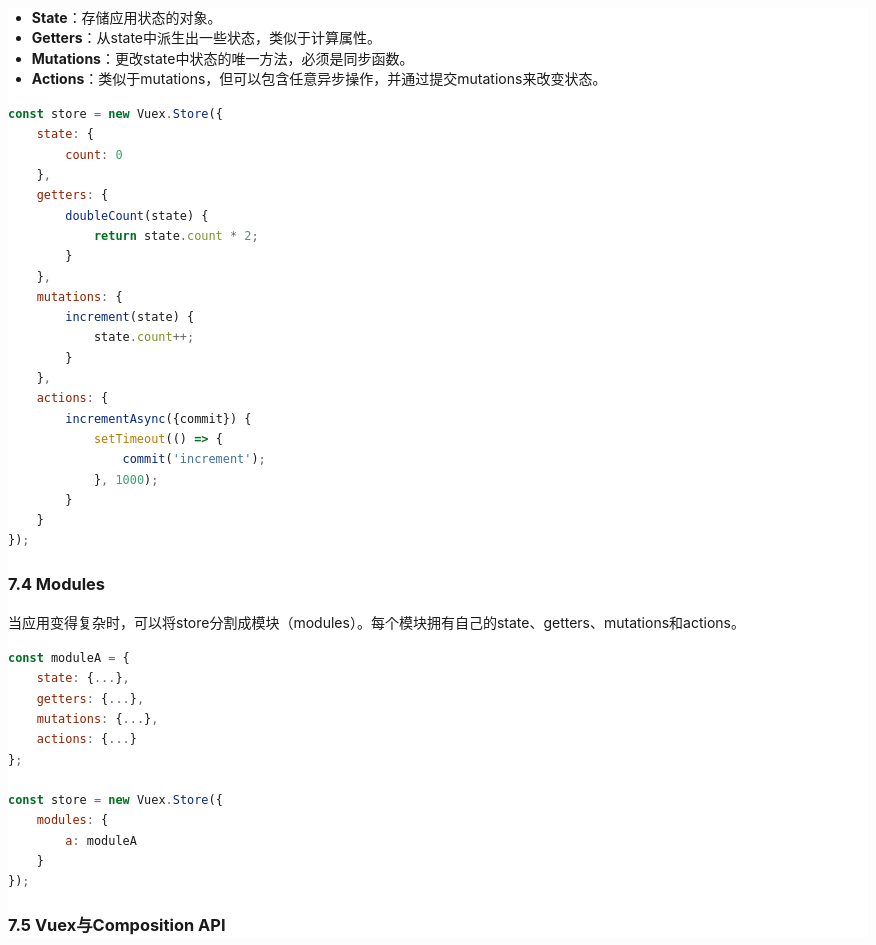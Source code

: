 - **State**：存储应用状态的对象。
- **Getters**：从state中派生出一些状态，类似于计算属性。
- **Mutations**：更改state中状态的唯一方法，必须是同步函数。
- **Actions**：类似于mutations，但可以包含任意异步操作，并通过提交mutations来改变状态。

```javascript
const store = new Vuex.Store({
    state: {
        count: 0
    },
    getters: {
        doubleCount(state) {
            return state.count * 2;
        }
    },
    mutations: {
        increment(state) {
            state.count++;
        }
    },
    actions: {
        incrementAsync({commit}) {
            setTimeout(() => {
                commit('increment');
            }, 1000);
        }
    }
});

```

### **7.4 Modules**

当应用变得复杂时，可以将store分割成模块（modules）。每个模块拥有自己的state、getters、mutations和actions。

```javascript
const moduleA = {
    state: {...},
    getters: {...},
    mutations: {...},
    actions: {...}
};

const store = new Vuex.Store({
    modules: {
        a: moduleA
    }
});

```

### **7.5 Vuex与Composition API**
